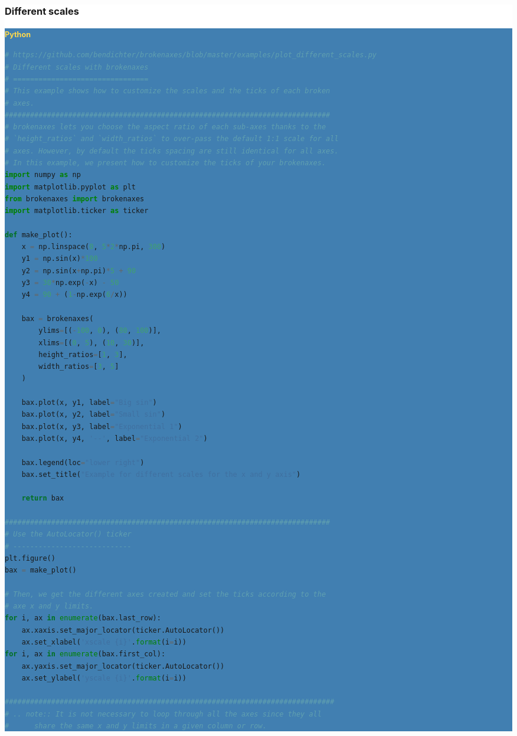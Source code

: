 
### Different scales

<div class=decocode><div style="background-color:#417FB1"><span style="font-size:90%;color:#FFD94C"><i class="fab fa-python"></i><b>Python</b></span>

```python
# https://github.com/bendichter/brokenaxes/blob/master/examples/plot_different_scales.py
# Different scales with brokenaxes
# ================================
# This example shows how to customize the scales and the ticks of each broken
# axes.
#############################################################################
# brokenaxes lets you choose the aspect ratio of each sub-axes thanks to the
# `height_ratios` and `width_ratios` to over-pass the default 1:1 scale for all
# axes. However, by default the ticks spacing are still identical for all axes.
# In this example, we present how to customize the ticks of your brokenaxes.
import numpy as np
import matplotlib.pyplot as plt
from brokenaxes import brokenaxes
import matplotlib.ticker as ticker

def make_plot():
    x = np.linspace(0, 5*2*np.pi, 300)
    y1 = np.sin(x)*100
    y2 = np.sin(x+np.pi)*5 + 90
    y3 = 30*np.exp(-x) - 50
    y4 = 90 + (1-np.exp(6/x))

    bax = brokenaxes(
        ylims=[(-100, 0), (80, 100)],
        xlims=[(0, 5), (10, 30)],
        height_ratios=[1, 3],
        width_ratios=[3, 5]
    )

    bax.plot(x, y1, label="Big sin")
    bax.plot(x, y2, label="Small sin")
    bax.plot(x, y3, label="Exponential 1")
    bax.plot(x, y4, '--', label="Exponential 2")

    bax.legend(loc="lower right")
    bax.set_title("Example for different scales for the x and y axis")

    return bax

#############################################################################
# Use the AutoLocator() ticker
# ----------------------------
plt.figure()
bax = make_plot()

# Then, we get the different axes created and set the ticks according to the
# axe x and y limits.
for i, ax in enumerate(bax.last_row):
    ax.xaxis.set_major_locator(ticker.AutoLocator())
    ax.set_xlabel('xscale {i}'.format(i=i))
for i, ax in enumerate(bax.first_col):
    ax.yaxis.set_major_locator(ticker.AutoLocator())
    ax.set_ylabel('yscale {i}'.format(i=i))

##############################################################################
# .. note:: It is not necessary to loop through all the axes since they all
#      share the same x and y limits in a given column or row.
```
